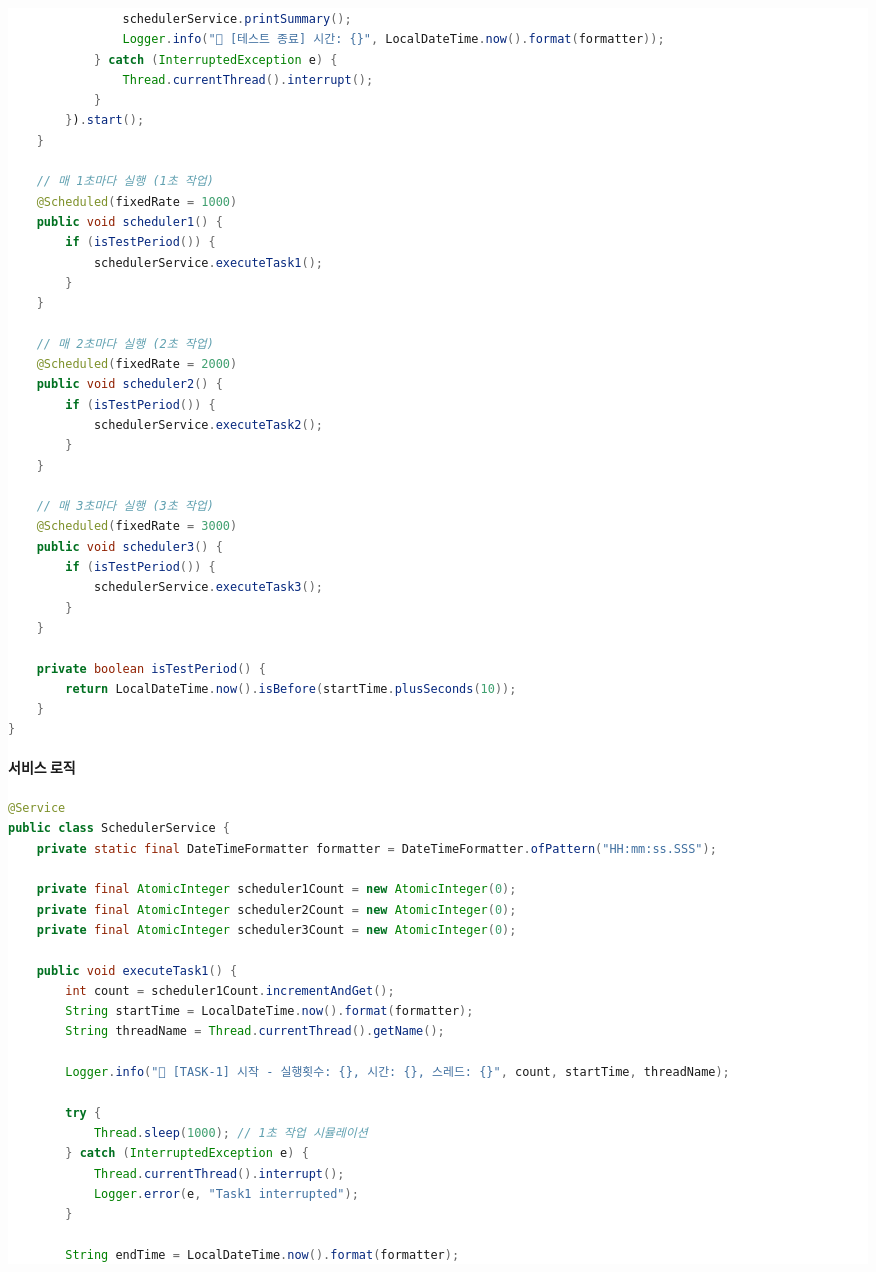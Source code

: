 ```java
                schedulerService.printSummary();
                Logger.info("🏁 [테스트 종료] 시간: {}", LocalDateTime.now().format(formatter));
            } catch (InterruptedException e) {
                Thread.currentThread().interrupt();
            }
        }).start();
    }

    // 매 1초마다 실행 (1초 작업)
    @Scheduled(fixedRate = 1000)
    public void scheduler1() {
        if (isTestPeriod()) {
            schedulerService.executeTask1();
        }
    }

    // 매 2초마다 실행 (2초 작업)
    @Scheduled(fixedRate = 2000)
    public void scheduler2() {
        if (isTestPeriod()) {
            schedulerService.executeTask2();
        }
    }

    // 매 3초마다 실행 (3초 작업)
    @Scheduled(fixedRate = 3000)
    public void scheduler3() {
        if (isTestPeriod()) {
            schedulerService.executeTask3();
        }
    }

    private boolean isTestPeriod() {
        return LocalDateTime.now().isBefore(startTime.plusSeconds(10));
    }
}
```

#### 서비스 로직

```java
@Service
public class SchedulerService {
    private static final DateTimeFormatter formatter = DateTimeFormatter.ofPattern("HH:mm:ss.SSS");

    private final AtomicInteger scheduler1Count = new AtomicInteger(0);
    private final AtomicInteger scheduler2Count = new AtomicInteger(0);
    private final AtomicInteger scheduler3Count = new AtomicInteger(0);

    public void executeTask1() {
        int count = scheduler1Count.incrementAndGet();
        String startTime = LocalDateTime.now().format(formatter);
        String threadName = Thread.currentThread().getName();

        Logger.info("🔵 [TASK-1] 시작 - 실행횟수: {}, 시간: {}, 스레드: {}", count, startTime, threadName);

        try {
            Thread.sleep(1000); // 1초 작업 시뮬레이션
        } catch (InterruptedException e) {
            Thread.currentThread().interrupt();
            Logger.error(e, "Task1 interrupted");
        }

        String endTime = LocalDateTime.now().format(formatter);
```